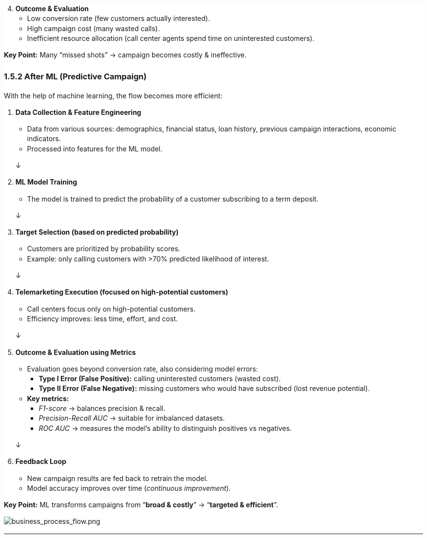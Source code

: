 4. **Outcome & Evaluation**  
   - Low conversion rate (few customers actually interested).  
   - High campaign cost (many wasted calls).  
   - Inefficient resource allocation (call center agents spend time on uninterested customers).

**Key Point:** Many “missed shots” → campaign becomes costly & ineffective.




### **1.5.2 After ML (Predictive Campaign)**

With the help of machine learning, the flow becomes more efficient:

1. **Data Collection & Feature Engineering**  
   - Data from various sources: demographics, financial status, loan history, previous campaign interactions, economic indicators.  
   - Processed into features for the ML model.

   ↓

2. **ML Model Training**  
   - The model is trained to predict the probability of a customer subscribing to a term deposit.

   ↓

3. **Target Selection (based on predicted probability)**  
   - Customers are prioritized by probability scores.  
   - Example: only calling customers with >70% predicted likelihood of interest.

   ↓

4. **Telemarketing Execution (focused on high-potential customers)**  
   - Call centers focus only on high-potential customers.  
   - Efficiency improves: less time, effort, and cost.

   ↓

5. **Outcome & Evaluation using Metrics**  
   - Evaluation goes beyond conversion rate, also considering model errors:  
     - **Type I Error (False Positive):** calling uninterested customers (wasted cost).  
     - **Type II Error (False Negative):** missing customers who would have subscribed (lost revenue potential).  
   - **Key metrics:**  
     - *F1-score* → balances precision & recall.  
     - *Precision-Recall AUC* → suitable for imbalanced datasets.  
     - *ROC AUC* → measures the model’s ability to distinguish positives vs negatives.

   ↓

6. **Feedback Loop**  
   - New campaign results are fed back to retrain the model.  
   - Model accuracy improves over time (*continuous improvement*).

**Key Point:** ML transforms campaigns from “**broad & costly**” → “**targeted & efficient**”.

![business_process_flow.png](attachment:business_process_flow.png)

---
